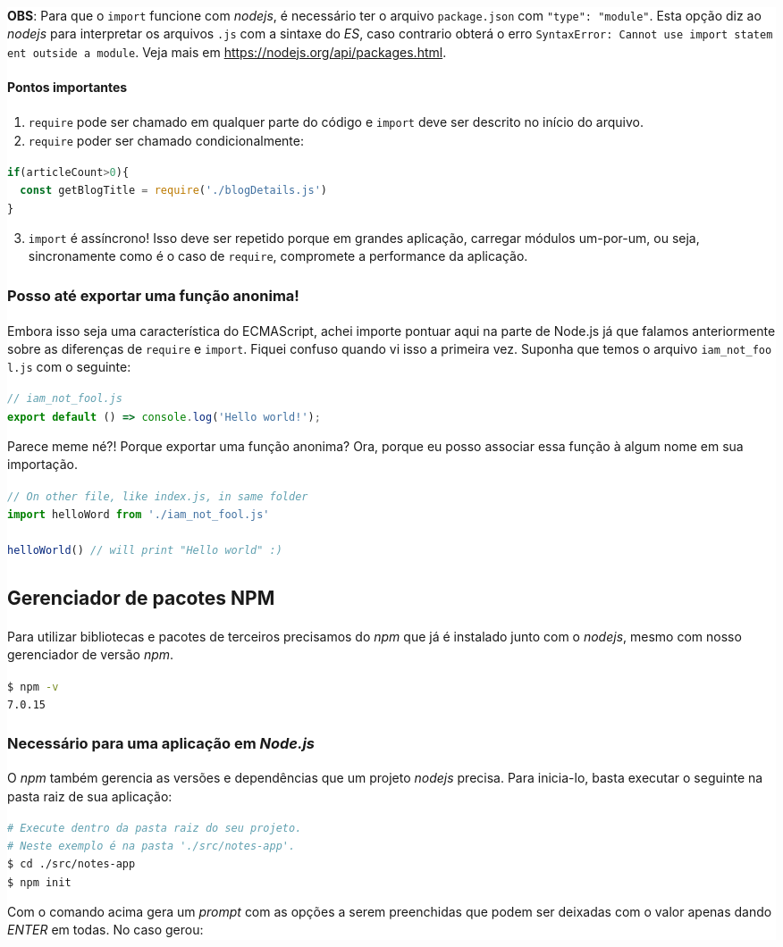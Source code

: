 **OBS**: Para que o `import` funcione com *nodejs*, é necessário ter o arquivo `package.json` com
`"type": "module"`. Esta opção diz ao *nodejs* para interpretar os arquivos `.js` com a sintaxe do
*ES*, caso contrario obterá o erro `SyntaxError: Cannot use import statement outside a module`.
Veja mais em <https://nodejs.org/api/packages.html>.

#### Pontos importantes
1. `require` pode ser chamado em qualquer parte do código e `import` deve ser descrito no início
do arquivo.
2. `require` poder ser chamado condicionalmente:
```javascript
if(articleCount>0){
  const getBlogTitle = require('./blogDetails.js')
}
```
3. `import` é assíncrono! Isso deve ser repetido porque em grandes aplicação, carregar módulos
um-por-um, ou seja, sincronamente como é o caso de `require`, compromete a performance da aplicação.


### Posso até exportar uma função anonima!

Embora isso seja uma característica do ECMAScript, achei importe pontuar aqui na parte de Node.js
já que falamos anteriormente sobre as diferenças de `require` e `import`. Fiquei confuso quando vi
isso a primeira vez. Suponha que temos o arquivo `iam_not_fool.js` com o seguinte:

```javascript
// iam_not_fool.js
export default () => console.log('Hello world!');
```

Parece meme né?! Porque exportar uma função anonima?
Ora, porque eu posso associar essa função à algum nome em sua importação.

```javascript
// On other file, like index.js, in same folder
import helloWord from './iam_not_fool.js'

helloWorld() // will print "Hello world" :)
```

## Gerenciador de pacotes NPM
Para utilizar bibliotecas e pacotes de terceiros precisamos do *npm* que já é instalado junto com o
*nodejs*, mesmo com nosso gerenciador de versão *npm*.

```bash
$ npm -v
7.0.15
```

### Necessário para uma aplicação em *Node.js*
O *npm* também gerencia as versões e dependências que um projeto *nodejs* precisa. Para inicia-lo,
basta executar o seguinte na pasta raiz de sua aplicação:

```bash
# Execute dentro da pasta raiz do seu projeto.
# Neste exemplo é na pasta './src/notes-app'.
$ cd ./src/notes-app
$ npm init
```
Com o comando acima gera um *prompt* com as opções a serem preenchidas que podem ser deixadas com
o valor apenas dando *ENTER* em todas. No caso gerou:
